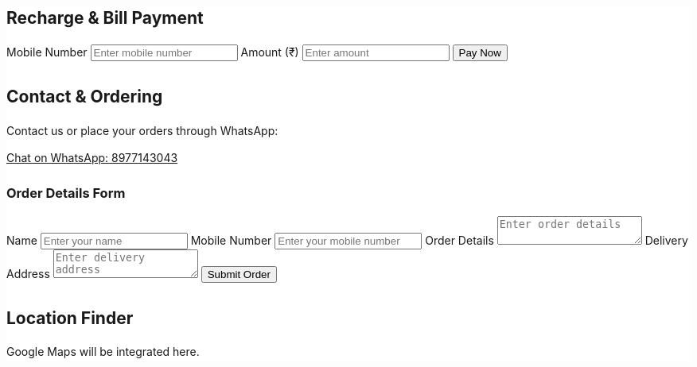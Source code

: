 <section>
  <h2>Recharge & Bill Payment</h2>
  <form id="rechargeForm">
    <label for="mobileNumber">Mobile Number</label>
    <input type="tel" id="mobileNumber" name="mobileNumber" placeholder="Enter mobile number" required />
    <label for="amount">Amount (₹)</label>
    <input type="number" id="amount" name="amount" placeholder="Enter amount" required />
    <button type="submit">Pay Now</button>
  </form>
</section>

<section>
  <h2>Contact & Ordering</h2>
  <p>Contact us or place your orders through WhatsApp:</p>
  <p><a class="whatsapp-link" href="https://wa.me/918977143043" target="_blank">Chat on WhatsApp: 8977143043</a></p>
  
  <h3>Order Details Form</h3>
  <form id="orderForm">
    <label for="customerName">Name</label>
    <input type="text" id="customerName" name="customerName" placeholder="Enter your name" required />
    <label for="customerMobile">Mobile Number</label>
    <input type="tel" id="customerMobile" name="customerMobile" placeholder="Enter your mobile number" required />
    <label for="orderDetails">Order Details</label>
    <textarea id="orderDetails" name="orderDetails" placeholder="Enter order details" required></textarea>
    <label for="deliveryAddress">Delivery Address</label>
    <textarea id="deliveryAddress" name="deliveryAddress" placeholder="Enter delivery address" required></textarea>
    <button type="submit">Submit Order</button>
  </form>
</section>

<section>
  <h2>Location Finder</h2>
  <div class="map-container" id="googleMapPlaceholder">
    Google Maps will be integrated here.
  </div>
</section>

<script>
  document.getElementById('advertisementForm').addEventListener('submit', function(e) {
    e.preventDefault();
    alert('Advertisement Service Request Submitted');
  });
  document.getElementById('customizedServicesForm').addEventListener('submit', function(e) {
    e.preventDefault();
    alert('Customized Service Request Submitted');
  });
  document.getElementById('premiumServiceForm').addEventListener('submit', function(e) {
    e.preventDefault();
    alert('Premium Service Request Submitted');
  });
  document.getElementById('rechargeForm').addEventListener('submit', function(e) {
    e.preventDefault();
    alert('Recharge Payment Submitted');
  });
  document.getElementById('orderForm').addEventListener('submit', function(e) {
    e.preventDefault();
    alert('Order Submitted');
  });
</script>
